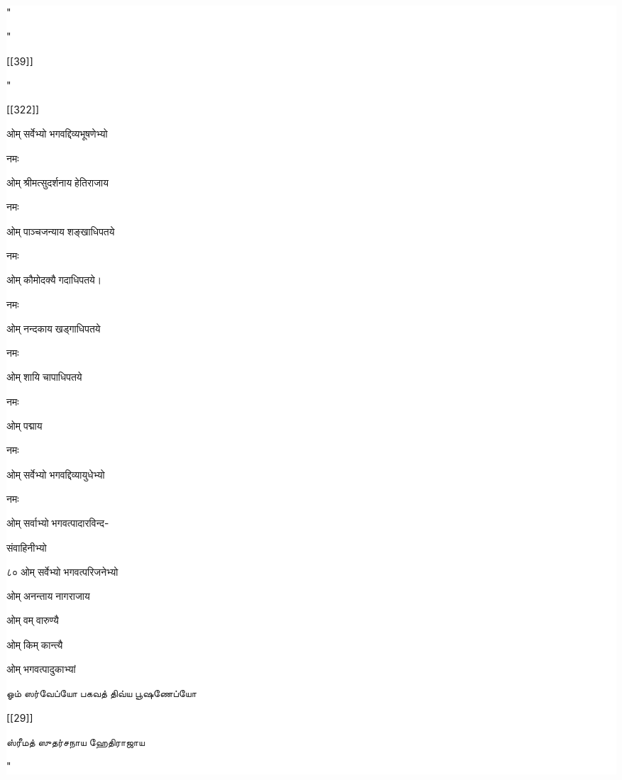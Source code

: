 " 

" 

[[39]]

" 

[[322]]



ओम् सर्वेभ्यो भगवद्दिव्यभूषणेभ्यो 

नमः 

ओम् श्रीमत्सुदर्शनाय हेतिराजाय 

नमः 

ओम् पाञ्चजन्याय शङ्खाधिपतये 

नमः 

ओम् कौमोदक्यै गदाधिपतये। 

नमः 

ओम् नन्दकाय खड्गाधिपतये 

नमः 

ओम् शायि चापाधिपतये 

नमः 

ओम् पद्माय 

नमः 

ओम् सर्वेभ्यो भगवद्दिव्यायुधेभ्यो 

नमः 

ओम् सर्वाभ्यो भगवत्पादारविन्द- 

संवाहिनीभ्यो 

८० ओम् सर्वेभ्यो भगवत्परिजनेभ्यो 

ओम् अनन्ताय नागराजाय 

ओम् वम् वारुण्यै 

ओम् किम् कान्त्यै 

ओम् भगवत्पादुकाभ्यां 

ஓம் ஸர்வேப்யோ பகவத் திவ்ய பூஷணேப்யோ 

[[29]]

ஸ்ரீமத் ஸுதர்சநாய ஹேதிராஜாய 

" 
